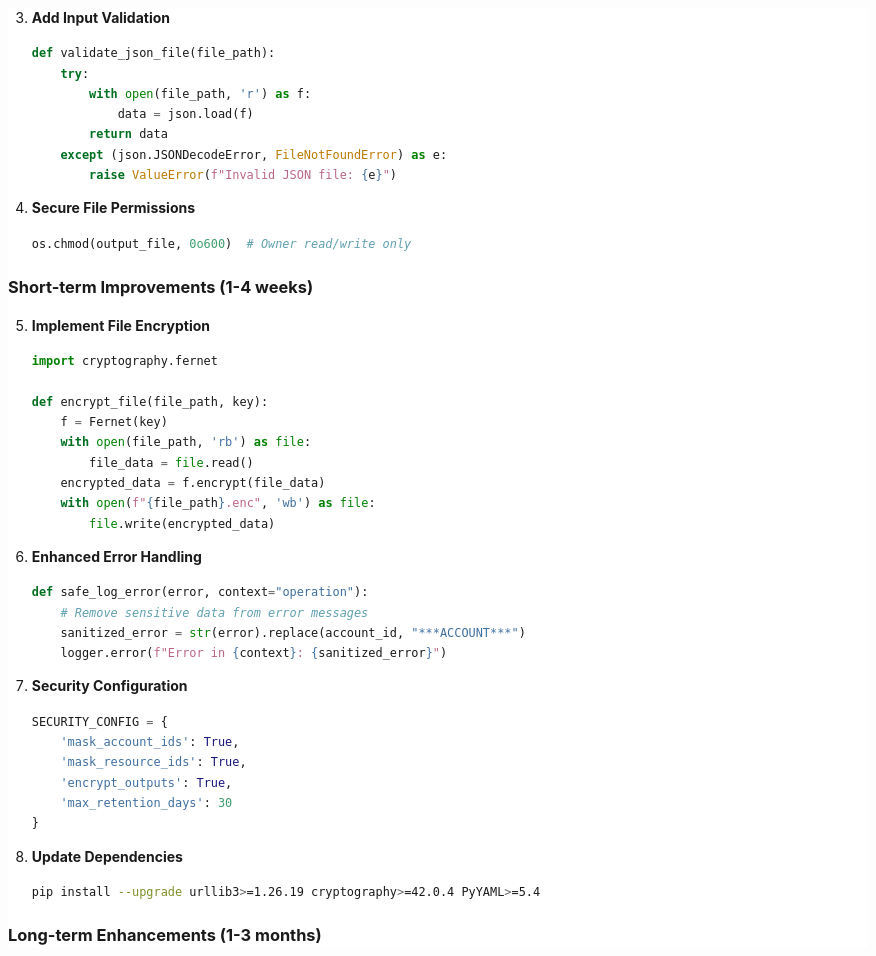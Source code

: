 3. **Add Input Validation**
   ```python
   def validate_json_file(file_path):
       try:
           with open(file_path, 'r') as f:
               data = json.load(f)
           return data
       except (json.JSONDecodeError, FileNotFoundError) as e:
           raise ValueError(f"Invalid JSON file: {e}")
   ```

4. **Secure File Permissions**
   ```python
   os.chmod(output_file, 0o600)  # Owner read/write only
   ```

### Short-term Improvements (1-4 weeks)

5. **Implement File Encryption**
   ```python
   import cryptography.fernet
   
   def encrypt_file(file_path, key):
       f = Fernet(key)
       with open(file_path, 'rb') as file:
           file_data = file.read()
       encrypted_data = f.encrypt(file_data)
       with open(f"{file_path}.enc", 'wb') as file:
           file.write(encrypted_data)
   ```

6. **Enhanced Error Handling**
   ```python
   def safe_log_error(error, context="operation"):
       # Remove sensitive data from error messages
       sanitized_error = str(error).replace(account_id, "***ACCOUNT***")
       logger.error(f"Error in {context}: {sanitized_error}")
   ```

7. **Security Configuration**
   ```python
   SECURITY_CONFIG = {
       'mask_account_ids': True,
       'mask_resource_ids': True,
       'encrypt_outputs': True,
       'max_retention_days': 30
   }
   ```

8. **Update Dependencies**
   ```bash
   pip install --upgrade urllib3>=1.26.19 cryptography>=42.0.4 PyYAML>=5.4
   ```

### Long-term Enhancements (1-3 months)
